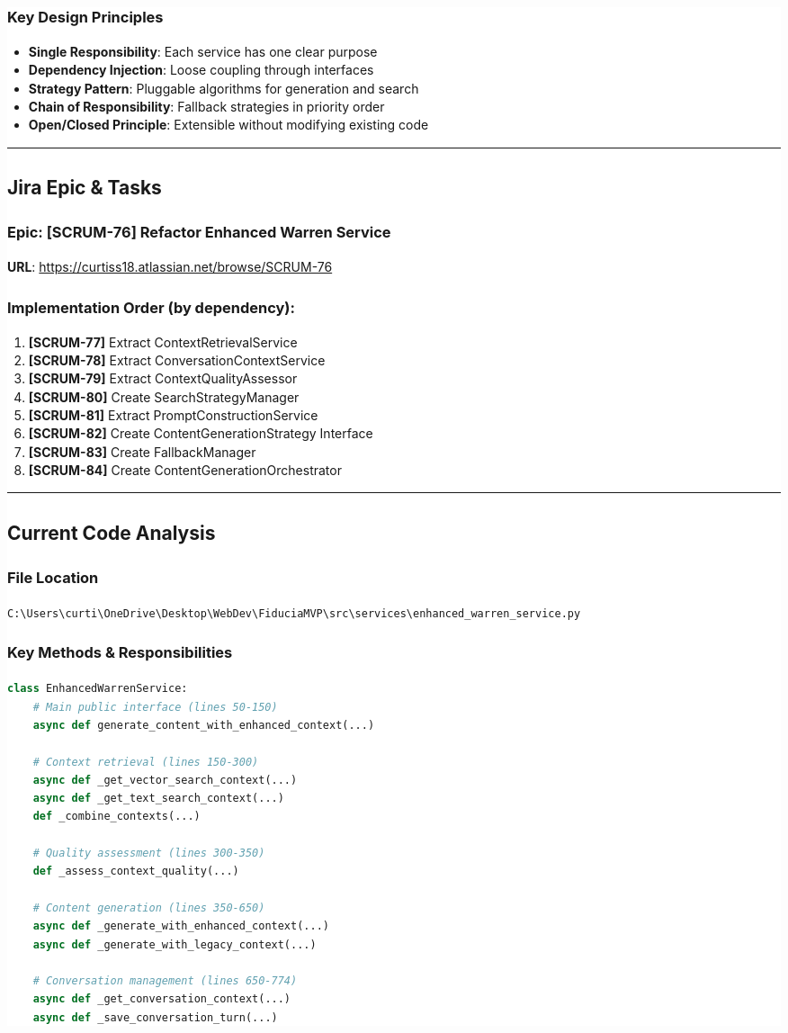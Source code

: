 ### **Key Design Principles**
- **Single Responsibility**: Each service has one clear purpose
- **Dependency Injection**: Loose coupling through interfaces
- **Strategy Pattern**: Pluggable algorithms for generation and search
- **Chain of Responsibility**: Fallback strategies in priority order
- **Open/Closed Principle**: Extensible without modifying existing code

---

## **Jira Epic & Tasks**

### **Epic**: [SCRUM-76] Refactor Enhanced Warren Service
**URL**: https://curtiss18.atlassian.net/browse/SCRUM-76

### **Implementation Order** (by dependency):
1. **[SCRUM-77]** Extract ContextRetrievalService
2. **[SCRUM-78]** Extract ConversationContextService  
3. **[SCRUM-79]** Extract ContextQualityAssessor
4. **[SCRUM-80]** Create SearchStrategyManager
5. **[SCRUM-81]** Extract PromptConstructionService
6. **[SCRUM-82]** Create ContentGenerationStrategy Interface
7. **[SCRUM-83]** Create FallbackManager
8. **[SCRUM-84]** Create ContentGenerationOrchestrator

---

## **Current Code Analysis**

### **File Location**
```
C:\Users\curti\OneDrive\Desktop\WebDev\FiduciaMVP\src\services\enhanced_warren_service.py
```

### **Key Methods & Responsibilities**
```python
class EnhancedWarrenService:
    # Main public interface (lines 50-150)
    async def generate_content_with_enhanced_context(...)
    
    # Context retrieval (lines 150-300)
    async def _get_vector_search_context(...)
    async def _get_text_search_context(...)
    def _combine_contexts(...)
    
    # Quality assessment (lines 300-350)
    def _assess_context_quality(...)
    
    # Content generation (lines 350-650)
    async def _generate_with_enhanced_context(...)
    async def _generate_with_legacy_context(...)
    
    # Conversation management (lines 650-774)
    async def _get_conversation_context(...)
    async def _save_conversation_turn(...)
```
